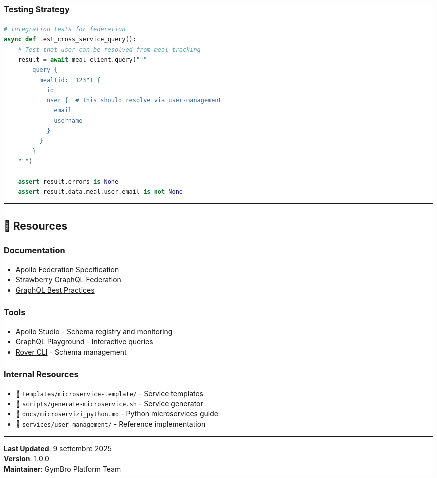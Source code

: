 ### **Testing Strategy**

```python
# Integration tests for federation
async def test_cross_service_query():
    # Test that user can be resolved from meal-tracking
    result = await meal_client.query("""
        query {
          meal(id: "123") {
            id
            user {  # This should resolve via user-management
              email
              username
            }
          }
        }
    """)
    
    assert result.errors is None
    assert result.data.meal.user.email is not None
```

---

## 🔗 Resources

### **Documentation**
- [Apollo Federation Specification](https://www.apollographql.com/docs/federation/)
- [Strawberry GraphQL Federation](https://strawberry.rocks/docs/guides/federation)
- [GraphQL Best Practices](https://graphql.org/learn/best-practices/)

### **Tools**
- [Apollo Studio](https://studio.apollographql.com/) - Schema registry and monitoring
- [GraphQL Playground](http://localhost:8001/graphql) - Interactive queries
- [Rover CLI](https://www.apollographql.com/docs/rover/) - Schema management

### **Internal Resources**
- 📁 `templates/microservice-template/` - Service templates
- 📁 `scripts/generate-microservice.sh` - Service generator  
- 📁 `docs/microservizi_python.md` - Python microservices guide
- 📁 `services/user-management/` - Reference implementation

---

**Last Updated**: 9 settembre 2025  
**Version**: 1.0.0  
**Maintainer**: GymBro Platform Team
